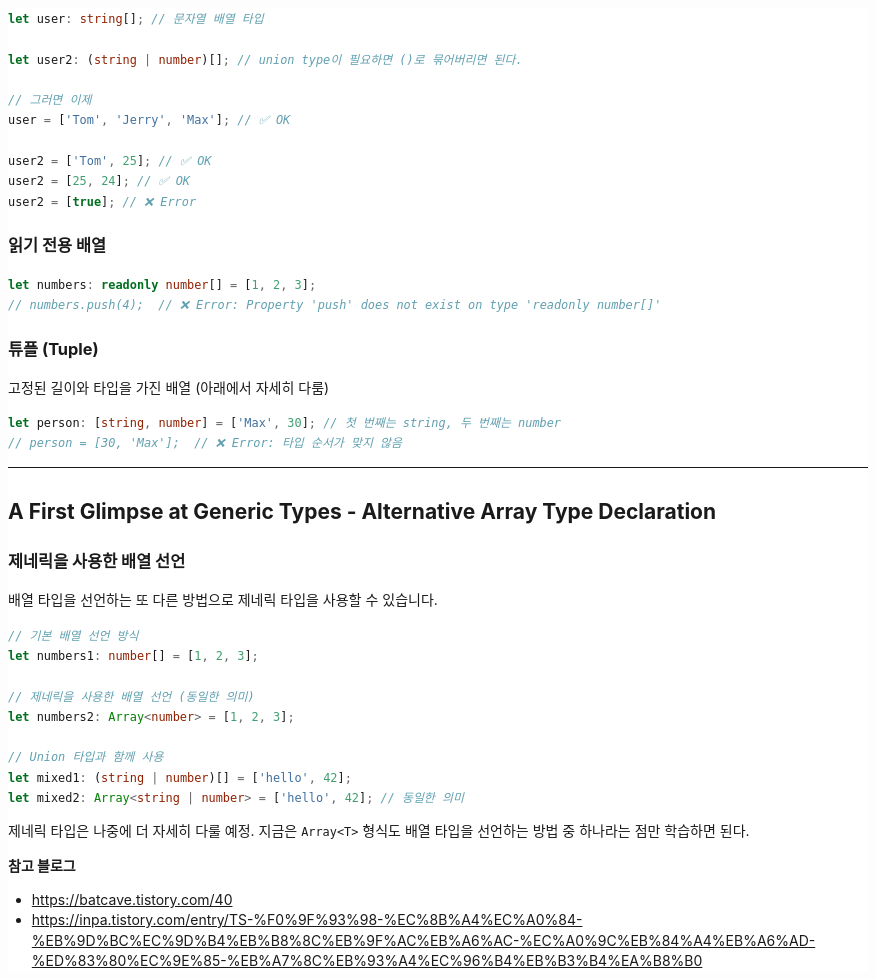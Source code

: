 ```ts
let user: string[]; // 문자열 배열 타입

let user2: (string | number)[]; // union type이 필요하면 ()로 묶어버리면 된다.

// 그러면 이제
user = ['Tom', 'Jerry', 'Max']; // ✅ OK

user2 = ['Tom', 25]; // ✅ OK
user2 = [25, 24]; // ✅ OK
user2 = [true]; // ❌ Error
```

### 읽기 전용 배열

```ts
let numbers: readonly number[] = [1, 2, 3];
// numbers.push(4);  // ❌ Error: Property 'push' does not exist on type 'readonly number[]'
```

### 튜플 (Tuple)

고정된 길이와 타입을 가진 배열 (아래에서 자세히 다룸)

```ts
let person: [string, number] = ['Max', 30]; // 첫 번째는 string, 두 번째는 number
// person = [30, 'Max'];  // ❌ Error: 타입 순서가 맞지 않음
```

---

## A First Glimpse at Generic Types - Alternative Array Type Declaration

### 제네릭을 사용한 배열 선언

배열 타입을 선언하는 또 다른 방법으로 제네릭 타입을 사용할 수 있습니다.

```ts
// 기본 배열 선언 방식
let numbers1: number[] = [1, 2, 3];

// 제네릭을 사용한 배열 선언 (동일한 의미)
let numbers2: Array<number> = [1, 2, 3];

// Union 타입과 함께 사용
let mixed1: (string | number)[] = ['hello', 42];
let mixed2: Array<string | number> = ['hello', 42]; // 동일한 의미
```

제네릭 타입은 나중에 더 자세히 다룰 예정. 지금은 `Array<T>` 형식도 배열 타입을 선언하는 방법 중 하나라는 점만 학습하면 된다.

**참고 블로그**

- https://batcave.tistory.com/40
- https://inpa.tistory.com/entry/TS-%F0%9F%93%98-%EC%8B%A4%EC%A0%84-%EB%9D%BC%EC%9D%B4%EB%B8%8C%EB%9F%AC%EB%A6%AC-%EC%A0%9C%EB%84%A4%EB%A6%AD-%ED%83%80%EC%9E%85-%EB%A7%8C%EB%93%A4%EC%96%B4%EB%B3%B4%EA%B8%B0
